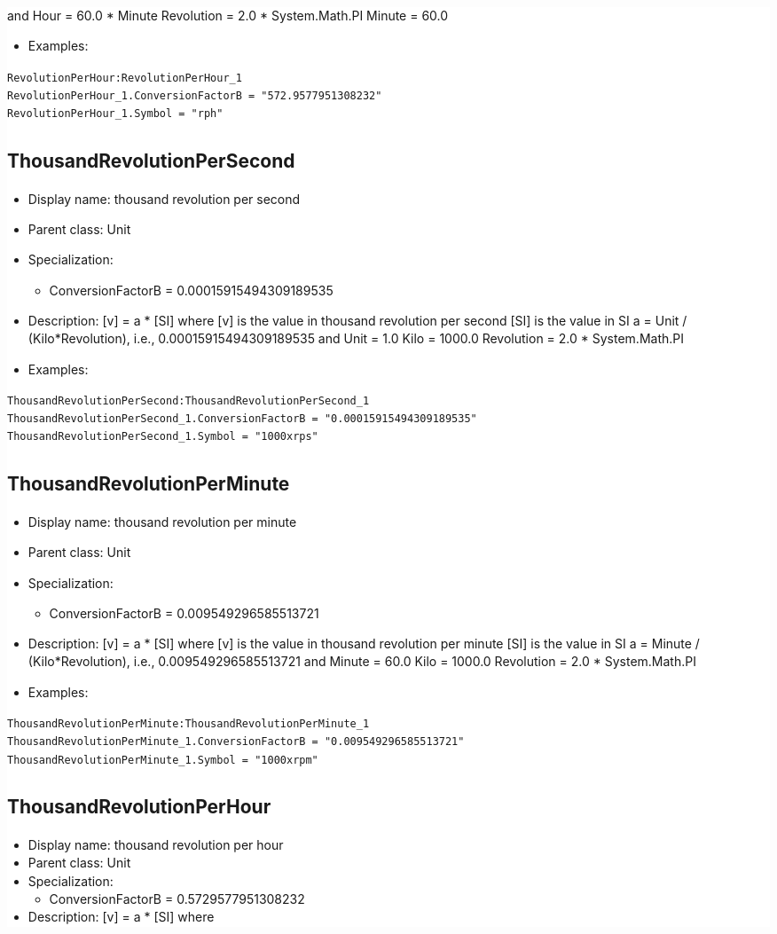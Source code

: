 and
Hour = 60.0 * Minute
Revolution = 2.0 * System.Math.PI
Minute = 60.0

- Examples: 
``` dwis
RevolutionPerHour:RevolutionPerHour_1
RevolutionPerHour_1.ConversionFactorB = "572.9577951308232"
RevolutionPerHour_1.Symbol = "rph"
```
## ThousandRevolutionPerSecond 
- Display name: thousand revolution per second
- Parent class: Unit
- Specialization: 
  - ConversionFactorB = 0.00015915494309189535
- Description: 
[v] = a * [SI]
where
[v] is the value in thousand revolution per second
[SI] is the value in SI
a = Unit / (Kilo*Revolution), i.e., 0.00015915494309189535
and
Unit = 1.0
Kilo = 1000.0
Revolution = 2.0 * System.Math.PI

- Examples: 
``` dwis
ThousandRevolutionPerSecond:ThousandRevolutionPerSecond_1
ThousandRevolutionPerSecond_1.ConversionFactorB = "0.00015915494309189535"
ThousandRevolutionPerSecond_1.Symbol = "1000xrps"
```
## ThousandRevolutionPerMinute 
- Display name: thousand revolution per minute
- Parent class: Unit
- Specialization: 
  - ConversionFactorB = 0.009549296585513721
- Description: 
[v] = a * [SI]
where
[v] is the value in thousand revolution per minute
[SI] is the value in SI
a = Minute / (Kilo*Revolution), i.e., 0.009549296585513721
and
Minute = 60.0
Kilo = 1000.0
Revolution = 2.0 * System.Math.PI

- Examples: 
``` dwis
ThousandRevolutionPerMinute:ThousandRevolutionPerMinute_1
ThousandRevolutionPerMinute_1.ConversionFactorB = "0.009549296585513721"
ThousandRevolutionPerMinute_1.Symbol = "1000xrpm"
```
## ThousandRevolutionPerHour 
- Display name: thousand revolution per hour
- Parent class: Unit
- Specialization: 
  - ConversionFactorB = 0.5729577951308232
- Description: 
[v] = a * [SI]
where